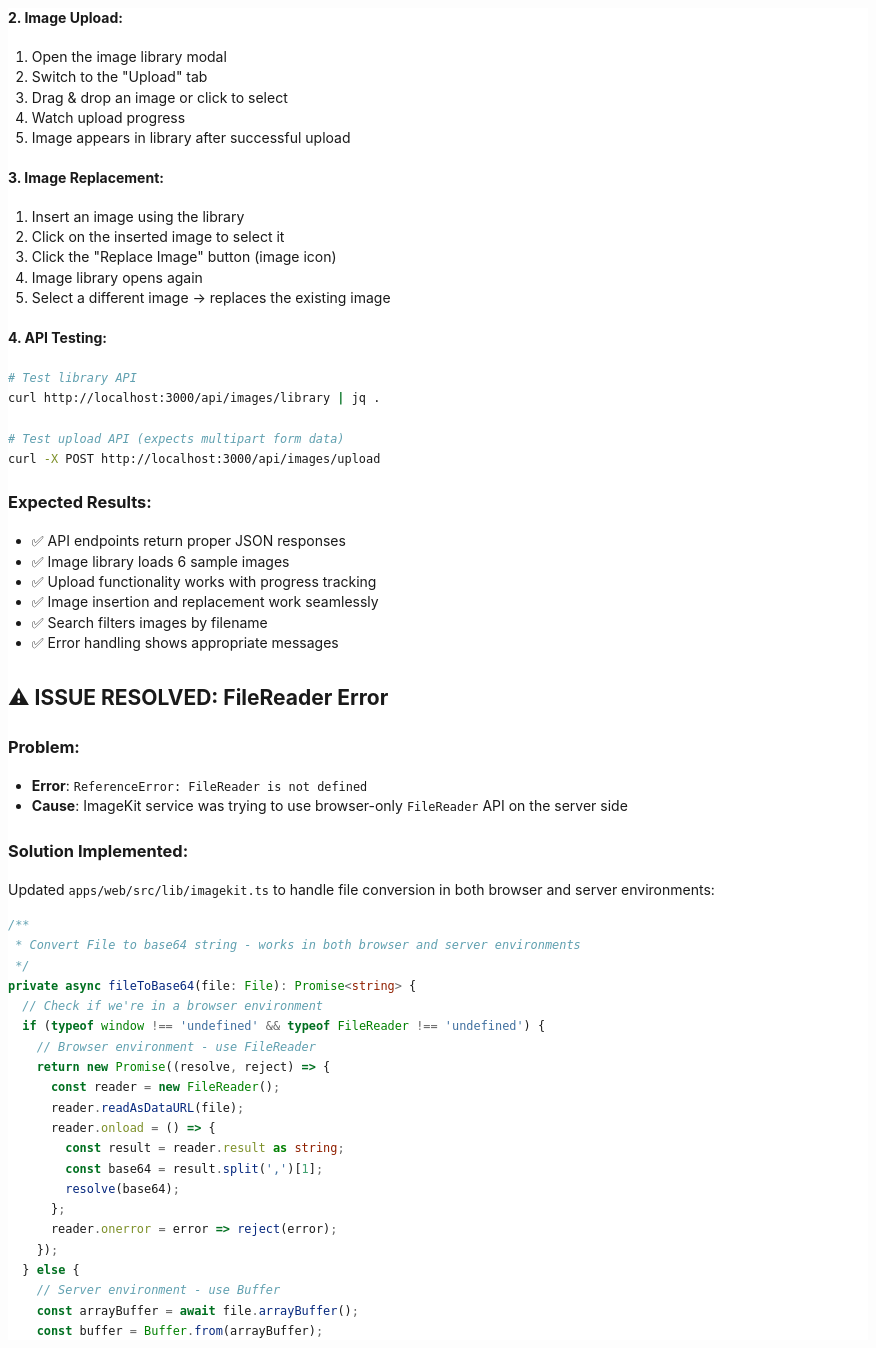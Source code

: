 #### 2. Image Upload:
1. Open the image library modal
2. Switch to the "Upload" tab  
3. Drag & drop an image or click to select
4. Watch upload progress
5. Image appears in library after successful upload

#### 3. Image Replacement:
1. Insert an image using the library
2. Click on the inserted image to select it
3. Click the "Replace Image" button (image icon)
4. Image library opens again
5. Select a different image → replaces the existing image

#### 4. API Testing:
```bash
# Test library API
curl http://localhost:3000/api/images/library | jq .

# Test upload API (expects multipart form data)
curl -X POST http://localhost:3000/api/images/upload
```

### Expected Results:
- ✅ API endpoints return proper JSON responses
- ✅ Image library loads 6 sample images
- ✅ Upload functionality works with progress tracking
- ✅ Image insertion and replacement work seamlessly
- ✅ Search filters images by filename
- ✅ Error handling shows appropriate messages

## ⚠️ ISSUE RESOLVED: FileReader Error

### Problem:
- **Error**: `ReferenceError: FileReader is not defined`
- **Cause**: ImageKit service was trying to use browser-only `FileReader` API on the server side

### Solution Implemented:
Updated `apps/web/src/lib/imagekit.ts` to handle file conversion in both browser and server environments:

```typescript
/**
 * Convert File to base64 string - works in both browser and server environments
 */
private async fileToBase64(file: File): Promise<string> {
  // Check if we're in a browser environment
  if (typeof window !== 'undefined' && typeof FileReader !== 'undefined') {
    // Browser environment - use FileReader
    return new Promise((resolve, reject) => {
      const reader = new FileReader();
      reader.readAsDataURL(file);
      reader.onload = () => {
        const result = reader.result as string;
        const base64 = result.split(',')[1];
        resolve(base64);
      };
      reader.onerror = error => reject(error);
    });
  } else {
    // Server environment - use Buffer
    const arrayBuffer = await file.arrayBuffer();
    const buffer = Buffer.from(arrayBuffer);
```